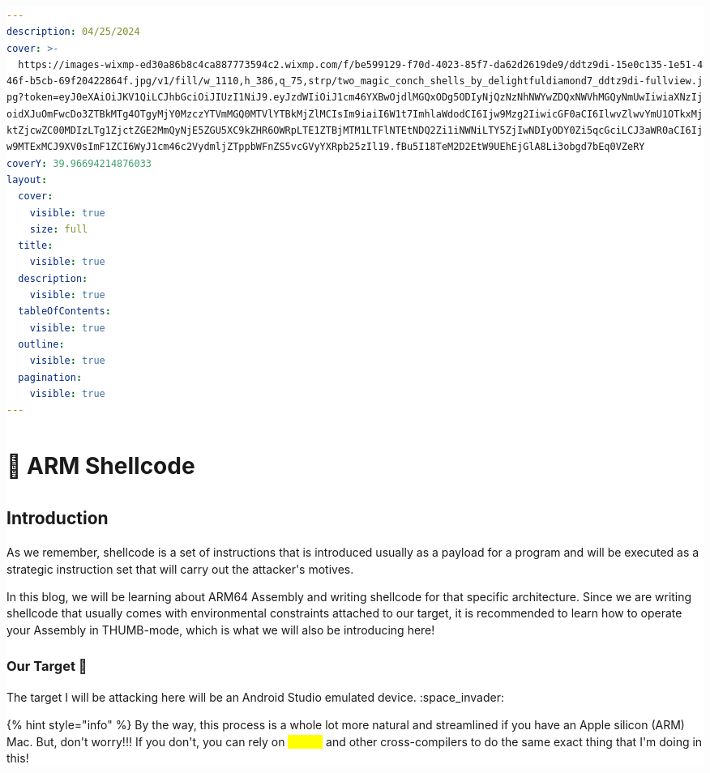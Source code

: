 ```yaml
---
description: 04/25/2024
cover: >-
  https://images-wixmp-ed30a86b8c4ca887773594c2.wixmp.com/f/be599129-f70d-4023-85f7-da62d2619de9/ddtz9di-15e0c135-1e51-446f-b5cb-69f20422864f.jpg/v1/fill/w_1110,h_386,q_75,strp/two_magic_conch_shells_by_delightfuldiamond7_ddtz9di-fullview.jpg?token=eyJ0eXAiOiJKV1QiLCJhbGciOiJIUzI1NiJ9.eyJzdWIiOiJ1cm46YXBwOjdlMGQxODg5ODIyNjQzNzNhNWYwZDQxNWVhMGQyNmUwIiwiaXNzIjoidXJuOmFwcDo3ZTBkMTg4OTgyMjY0MzczYTVmMGQ0MTVlYTBkMjZlMCIsIm9iaiI6W1t7ImhlaWdodCI6Ijw9Mzg2IiwicGF0aCI6IlwvZlwvYmU1OTkxMjktZjcwZC00MDIzLTg1ZjctZGE2MmQyNjE5ZGU5XC9kZHR6OWRpLTE1ZTBjMTM1LTFlNTEtNDQ2Zi1iNWNiLTY5ZjIwNDIyODY0Zi5qcGciLCJ3aWR0aCI6Ijw9MTExMCJ9XV0sImF1ZCI6WyJ1cm46c2VydmljZTppbWFnZS5vcGVyYXRpb25zIl19.fBu5I18TeM2D2EtW9UEhEjGlA8Li3obgd7bEq0VZeRY
coverY: 39.96694214876033
layout:
  cover:
    visible: true
    size: full
  title:
    visible: true
  description:
    visible: true
  tableOfContents:
    visible: true
  outline:
    visible: true
  pagination:
    visible: true
---
```


# 🐚 ARM Shellcode

## Introduction

As we remember, shellcode is a set of instructions that is introduced usually as a payload for a program and will be executed as a strategic instruction set that will carry out the attacker's motives.

In this blog, we will be learning about ARM64 Assembly and writing shellcode for that specific architecture. Since we are writing shellcode that usually comes with environmental constraints attached to our target, it is recommended to learn how to operate your Assembly in THUMB-mode, which is what we will also be introducing here!

### Our Target :dart:

The target I will be attacking here will be an Android Studio emulated device. :space\_invader:

{% hint style="info" %}
By the way, this process is a whole lot more natural and streamlined if you have an Apple silicon (ARM) Mac. But, don't worry!!! If you don't, you can rely on <mark style="color:yellow;">**QEMU**</mark> and other cross-compilers to do the same exact thing that I'm doing in this!&#x20;

